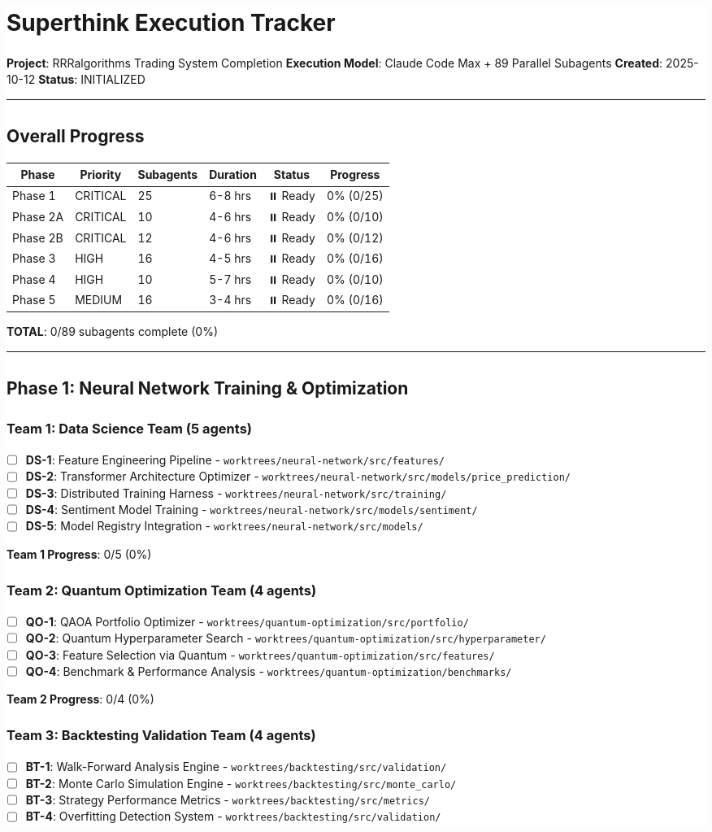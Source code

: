 # Superthink Execution Tracker

**Project**: RRRalgorithms Trading System Completion
**Execution Model**: Claude Code Max + 89 Parallel Subagents
**Created**: 2025-10-12
**Status**: INITIALIZED

---

## Overall Progress

| Phase | Priority | Subagents | Duration | Status | Progress |
|-------|----------|-----------|----------|--------|----------|
| Phase 1 | CRITICAL | 25 | 6-8 hrs | ⏸️ Ready | 0% (0/25) |
| Phase 2A | CRITICAL | 10 | 4-6 hrs | ⏸️ Ready | 0% (0/10) |
| Phase 2B | CRITICAL | 12 | 4-6 hrs | ⏸️ Ready | 0% (0/12) |
| Phase 3 | HIGH | 16 | 4-5 hrs | ⏸️ Ready | 0% (0/16) |
| Phase 4 | HIGH | 10 | 5-7 hrs | ⏸️ Ready | 0% (0/10) |
| Phase 5 | MEDIUM | 16 | 3-4 hrs | ⏸️ Ready | 0% (0/16) |

**TOTAL**: 0/89 subagents complete (0%)

---

## Phase 1: Neural Network Training & Optimization

### Team 1: Data Science Team (5 agents)
- [ ] **DS-1**: Feature Engineering Pipeline - `worktrees/neural-network/src/features/`
- [ ] **DS-2**: Transformer Architecture Optimizer - `worktrees/neural-network/src/models/price_prediction/`
- [ ] **DS-3**: Distributed Training Harness - `worktrees/neural-network/src/training/`
- [ ] **DS-4**: Sentiment Model Training - `worktrees/neural-network/src/models/sentiment/`
- [ ] **DS-5**: Model Registry Integration - `worktrees/neural-network/src/models/`

**Team 1 Progress**: 0/5 (0%)

### Team 2: Quantum Optimization Team (4 agents)
- [ ] **QO-1**: QAOA Portfolio Optimizer - `worktrees/quantum-optimization/src/portfolio/`
- [ ] **QO-2**: Quantum Hyperparameter Search - `worktrees/quantum-optimization/src/hyperparameter/`
- [ ] **QO-3**: Feature Selection via Quantum - `worktrees/quantum-optimization/src/features/`
- [ ] **QO-4**: Benchmark & Performance Analysis - `worktrees/quantum-optimization/benchmarks/`

**Team 2 Progress**: 0/4 (0%)

### Team 3: Backtesting Validation Team (4 agents)
- [ ] **BT-1**: Walk-Forward Analysis Engine - `worktrees/backtesting/src/validation/`
- [ ] **BT-2**: Monte Carlo Simulation Engine - `worktrees/backtesting/src/monte_carlo/`
- [ ] **BT-3**: Strategy Performance Metrics - `worktrees/backtesting/src/metrics/`
- [ ] **BT-4**: Overfitting Detection System - `worktrees/backtesting/src/validation/`
